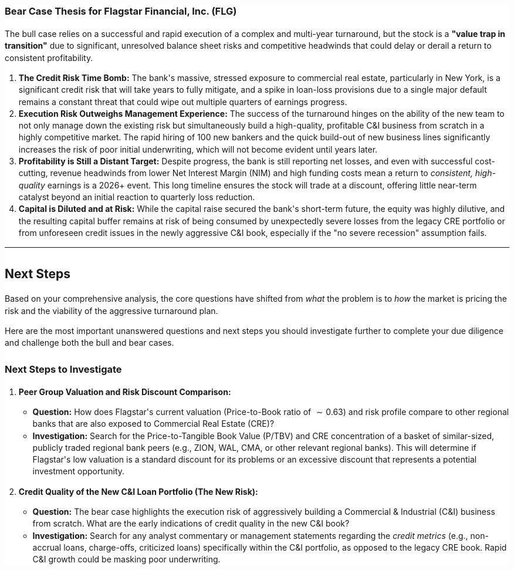 ### Bear Case Thesis for Flagstar Financial, Inc. (FLG)

The bull case relies on a successful and rapid execution of a complex and multi-year turnaround, but the stock is a **"value trap in transition"** due to significant, unresolved balance sheet risks and competitive headwinds that could delay or derail a return to consistent profitability.

1.  **The Credit Risk Time Bomb:** The bank's massive, stressed exposure to commercial real estate, particularly in New York, is a significant credit risk that will take years to fully mitigate, and a spike in loan-loss provisions due to a single major default remains a constant threat that could wipe out multiple quarters of earnings progress.
2.  **Execution Risk Outweighs Management Experience:** The success of the turnaround hinges on the ability of the new team to not only manage down the existing risk but simultaneously build a high-quality, profitable C\&I business from scratch in a highly competitive market. The rapid hiring of 100 new bankers and the quick build-out of new business lines significantly increases the risk of poor initial underwriting, which will not become evident until years later.
3.  **Profitability is Still a Distant Target:** Despite progress, the bank is still reporting net losses, and even with successful cost-cutting, revenue headwinds from lower Net Interest Margin (NIM) and high funding costs mean a return to *consistent, high-quality* earnings is a 2026+ event. This long timeline ensures the stock will trade at a discount, offering little near-term catalyst beyond an initial reaction to quarterly loss reduction.
4.  **Capital is Diluted and at Risk:** While the capital raise secured the bank's short-term future, the equity was highly dilutive, and the resulting capital buffer remains at risk of being consumed by unexpectedly severe losses from the legacy CRE portfolio or from unforeseen credit issues in the newly aggressive C\&I book, especially if the "no severe recession" assumption fails.

---

## Next Steps

Based on your comprehensive analysis, the core questions have shifted from *what* the problem is to *how* the market is pricing the risk and the viability of the aggressive turnaround plan.

Here are the most important unanswered questions and next steps you should investigate further to complete your due diligence and challenge both the bull and bear cases.

### **Next Steps to Investigate**

1.  **Peer Group Valuation and Risk Discount Comparison:**
    *   **Question:** How does Flagstar's current valuation (Price-to-Book ratio of $\sim 0.63$) and risk profile compare to other regional banks that are also exposed to Commercial Real Estate (CRE)?
    *   **Investigation:** Search for the Price-to-Tangible Book Value (P/TBV) and CRE concentration of a basket of similar-sized, publicly traded regional bank peers (e.g., ZION, WAL, CMA, or other relevant regional banks). This will determine if Flagstar's low valuation is a standard discount for its problems or an excessive discount that represents a potential investment opportunity.

2.  **Credit Quality of the New C&I Loan Portfolio (The New Risk):**
    *   **Question:** The bear case highlights the execution risk of aggressively building a Commercial & Industrial (C&I) business from scratch. What are the early indications of credit quality in the new C\&I book?
    *   **Investigation:** Search for any analyst commentary or management statements regarding the *credit metrics* (e.g., non-accrual loans, charge-offs, criticized loans) specifically within the C\&I portfolio, as opposed to the legacy CRE book. Rapid C\&I growth could be masking poor underwriting.
